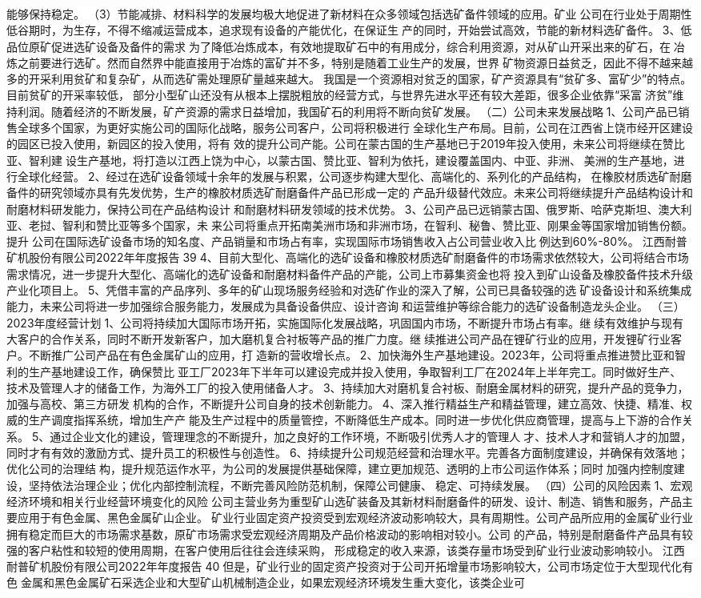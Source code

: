 能够保持稳定。
（3）节能减排、材料科学的发展均极大地促进了新材料在众多领域包括选矿备件领域的应用。矿业
公司在行业处于周期性低谷期时，为生存，不得不缩减运营成本，追求现有设备的产能优化，在保证生
产的同时，开始尝试高效，节能的新材料选矿备件。
3、低品位原矿促进选矿设备及备件的需求
为了降低冶炼成本，有效地提取矿石中的有用成分，综合利用资源，对从矿山开采出来的矿石，在
冶炼之前要进行选矿。然而自然界中能直接用于冶炼的富矿并不多，特别是随着工业生产的发展，世界
矿物资源日益贫乏，因此不得不越来越多的开采利用贫矿和复杂矿，从而选矿需处理原矿量越来越大。
我国是一个资源相对贫乏的国家，矿产资源具有“贫矿多、富矿少”的特点。目前贫矿的开采率较低，
部分小型矿山还没有从根本上摆脱粗放的经营方式，与世界先进水平还有较大差距，很多企业依靠“采富
济贫”维持利润。随着经济的不断发展，矿产资源的需求日益增加，我国矿石的利用将不断向贫矿发展。
（二）公司未来发展战略
1、公司产品已销售全球多个国家，为更好实施公司的国际化战略，服务公司客户，公司将积极进行
全球化生产布局。目前，公司在江西省上饶市经开区建设的园区已投入使用，新园区的投入使用，将有
效的提升公司产能。公司在蒙古国的生产基地已于2019年投入使用，未来公司将继续在赞比亚、智利建
设生产基地，将打造以江西上饶为中心，以蒙古国、赞比亚、智利为依托，建设覆盖国内、中亚、非洲、
美洲的生产基地，进行全球化经营。
2、经过在选矿设备领域十余年的发展与积累，公司逐步构建大型化、高端化的、系列化的产品结构，
在橡胶材质选矿耐磨备件的研究领域亦具有先发优势，生产的橡胶材质选矿耐磨备件产品已形成一定的
产品升级替代效应。未来公司将继续提升产品结构设计和耐磨材料研发能力，保持公司在产品结构设计
和耐磨材料研发领域的技术优势。
3、公司产品已远销蒙古国、俄罗斯、哈萨克斯坦、澳大利亚、老挝、智利和赞比亚等多个国家，未
来公司将重点开拓南美洲市场和非洲市场，在智利、秘鲁、赞比亚、刚果金等国家增加销售份额。提升
公司在国际选矿设备市场的知名度、产品销量和市场占有率，实现国际市场销售收入占公司营业收入比
例达到60%-80%。
江西耐普矿机股份有限公司2022年年度报告
39
4、目前大型化、高端化的选矿设备和橡胶材质选矿耐磨备件的市场需求依然较大，公司将结合市场
需求情况，进一步提升大型化、高端化的选矿设备和耐磨材料备件产品的产能，公司上市募集资金也将
投入到矿山设备及橡胶备件技术升级产业化项目上。
5、凭借丰富的产品序列、多年的矿山现场服务经验和对选矿作业的深入了解，公司已具备较强的选
矿设备设计和系统集成能力，未来公司将进一步加强综合服务能力，发展成为具备设备供应、设计咨询
和运营维护等综合能力的选矿设备制造龙头企业。
（三）2023年度经营计划
1、公司将持续加大国际市场开拓，实施国际化发展战略，巩固国内市场，不断提升市场占有率。继
续有效维护与现有大客户的合作关系，同时不断开发新客户，加大磨机复合衬板等产品的推广力度。继
续推进公司产品在锂矿行业的应用，开发锂矿行业客户。不断推广公司产品在有色金属矿山的应用，打
造新的营收增长点。
2、加快海外生产基地建设。2023年，公司将重点推进赞比亚和智利的生产基地建设工作，确保赞比
亚工厂2023年下半年可以建设完成并投入使用，争取智利工厂在2024年上半年完工。同时做好生产、
技术及管理人才的储备工作，为海外工厂的投入使用储备人才。
3、持续加大对磨机复合衬板、耐磨金属材料的研究，提升产品的竞争力，加强与高校、第三方研发
机构的合作，不断提升公司自身的技术创新能力。
4、深入推行精益生产和精益管理，建立高效、快捷、精准、权威的生产调度指挥系统，增加生产产
能及生产过程中的质量管控，不断降低生产成本。同时进一步优化供应商管理，提高与上下游的合作关
系。
5、通过企业文化的建设，管理理念的不断提升，加之良好的工作环境，不断吸引优秀人才的管理人
才、技术人才和营销人才的加盟，同时才有有效的激励方式、提升员工的积极性与创造性。
6、持续提升公司规范经营和治理水平。完善各方面制度建设，并确保有效落地；优化公司的治理结
构，提升规范运作水平，为公司的发展提供基础保障，建立更加规范、透明的上市公司运作体系；同时
加强内控制度建设，坚持依法治理企业；优化内部控制流程，不断完善风险防范机制，保障公司健康、
稳定、可持续发展。
（四）公司的风险因素
1、宏观经济环境和相关行业经营环境变化的风险
公司主营业务为重型矿山选矿装备及其新材料耐磨备件的研发、设计、制造、销售和服务，产品主
要应用于有色金属、黑色金属矿山企业。
矿业行业固定资产投资受到宏观经济波动影响较大，具有周期性。公司产品所应用的金属矿业行业
拥有稳定而巨大的市场需求基数，原矿市场需求受宏观经济周期及产品价格波动的影响相对较小。公司
的产品，特别是耐磨备件产品具有较强的客户粘性和较短的使用周期，在客户使用后往往会连续采购，
形成稳定的收入来源，该类存量市场受到矿业行业波动影响较小。
江西耐普矿机股份有限公司2022年年度报告
40
但是，矿业行业的固定资产投资对于公司开拓增量市场影响较大，公司市场定位于大型现代化有色
金属和黑色金属矿石采选企业和大型矿山机械制造企业，如果宏观经济环境发生重大变化，该类企业可